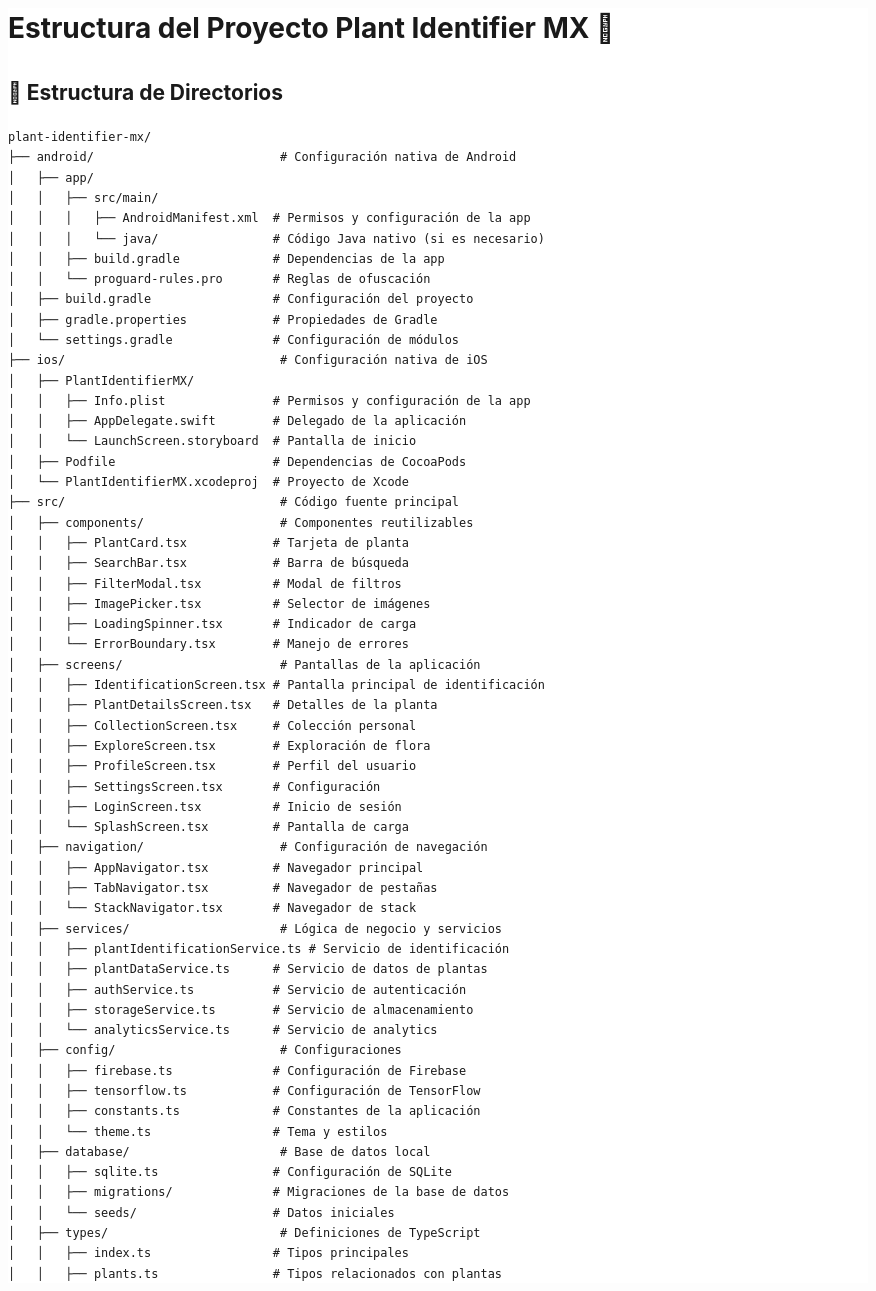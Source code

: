 # Estructura del Proyecto Plant Identifier MX 🌿

## 📁 Estructura de Directorios

```
plant-identifier-mx/
├── android/                          # Configuración nativa de Android
│   ├── app/
│   │   ├── src/main/
│   │   │   ├── AndroidManifest.xml  # Permisos y configuración de la app
│   │   │   └── java/                # Código Java nativo (si es necesario)
│   │   ├── build.gradle             # Dependencias de la app
│   │   └── proguard-rules.pro       # Reglas de ofuscación
│   ├── build.gradle                 # Configuración del proyecto
│   ├── gradle.properties            # Propiedades de Gradle
│   └── settings.gradle              # Configuración de módulos
├── ios/                              # Configuración nativa de iOS
│   ├── PlantIdentifierMX/
│   │   ├── Info.plist               # Permisos y configuración de la app
│   │   ├── AppDelegate.swift        # Delegado de la aplicación
│   │   └── LaunchScreen.storyboard  # Pantalla de inicio
│   ├── Podfile                      # Dependencias de CocoaPods
│   └── PlantIdentifierMX.xcodeproj  # Proyecto de Xcode
├── src/                              # Código fuente principal
│   ├── components/                   # Componentes reutilizables
│   │   ├── PlantCard.tsx            # Tarjeta de planta
│   │   ├── SearchBar.tsx            # Barra de búsqueda
│   │   ├── FilterModal.tsx          # Modal de filtros
│   │   ├── ImagePicker.tsx          # Selector de imágenes
│   │   ├── LoadingSpinner.tsx       # Indicador de carga
│   │   └── ErrorBoundary.tsx        # Manejo de errores
│   ├── screens/                      # Pantallas de la aplicación
│   │   ├── IdentificationScreen.tsx # Pantalla principal de identificación
│   │   ├── PlantDetailsScreen.tsx   # Detalles de la planta
│   │   ├── CollectionScreen.tsx     # Colección personal
│   │   ├── ExploreScreen.tsx        # Exploración de flora
│   │   ├── ProfileScreen.tsx        # Perfil del usuario
│   │   ├── SettingsScreen.tsx       # Configuración
│   │   ├── LoginScreen.tsx          # Inicio de sesión
│   │   └── SplashScreen.tsx         # Pantalla de carga
│   ├── navigation/                   # Configuración de navegación
│   │   ├── AppNavigator.tsx         # Navegador principal
│   │   ├── TabNavigator.tsx         # Navegador de pestañas
│   │   └── StackNavigator.tsx       # Navegador de stack
│   ├── services/                     # Lógica de negocio y servicios
│   │   ├── plantIdentificationService.ts # Servicio de identificación
│   │   ├── plantDataService.ts      # Servicio de datos de plantas
│   │   ├── authService.ts           # Servicio de autenticación
│   │   ├── storageService.ts        # Servicio de almacenamiento
│   │   └── analyticsService.ts      # Servicio de analytics
│   ├── config/                       # Configuraciones
│   │   ├── firebase.ts              # Configuración de Firebase
│   │   ├── tensorflow.ts            # Configuración de TensorFlow
│   │   ├── constants.ts             # Constantes de la aplicación
│   │   └── theme.ts                 # Tema y estilos
│   ├── database/                     # Base de datos local
│   │   ├── sqlite.ts                # Configuración de SQLite
│   │   ├── migrations/              # Migraciones de la base de datos
│   │   └── seeds/                   # Datos iniciales
│   ├── types/                        # Definiciones de TypeScript
│   │   ├── index.ts                 # Tipos principales
│   │   ├── plants.ts                # Tipos relacionados con plantas
```